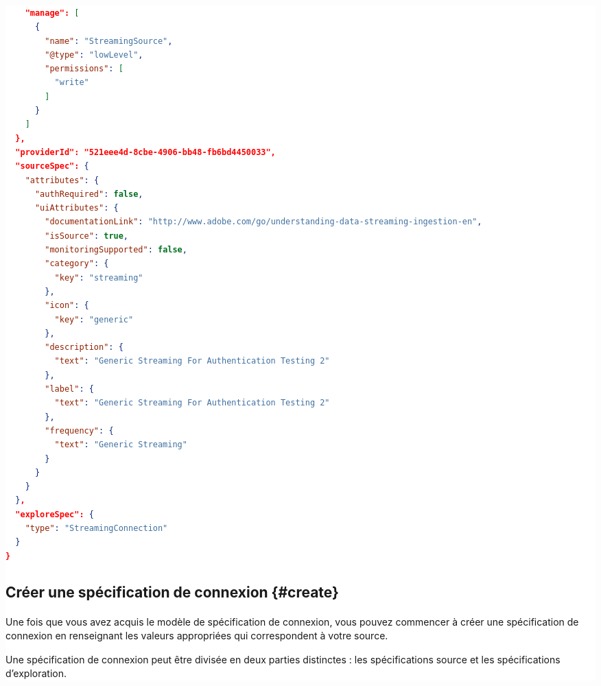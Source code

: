 ```json
    "manage": [
      {
        "name": "StreamingSource",
        "@type": "lowLevel",
        "permissions": [
          "write"
        ]
      }
    ]
  },
  "providerId": "521eee4d-8cbe-4906-bb48-fb6bd4450033",
  "sourceSpec": {
    "attributes": {
      "authRequired": false,
      "uiAttributes": {
        "documentationLink": "http://www.adobe.com/go/understanding-data-streaming-ingestion-en",
        "isSource": true,
        "monitoringSupported": false,
        "category": {
          "key": "streaming"
        },
        "icon": {
          "key": "generic"
        },
        "description": {
          "text": "Generic Streaming For Authentication Testing 2"
        },
        "label": {
          "text": "Generic Streaming For Authentication Testing 2"
        },
        "frequency": {
          "text": "Generic Streaming"
        }
      }
    }
  },
  "exploreSpec": {
    "type": "StreamingConnection"
  }
}
```

## Créer une spécification de connexion {#create}

Une fois que vous avez acquis le modèle de spécification de connexion, vous pouvez commencer à créer une spécification de connexion en renseignant les valeurs appropriées qui correspondent à votre source.

Une spécification de connexion peut être divisée en deux parties distinctes : les spécifications source et les spécifications d’exploration.
